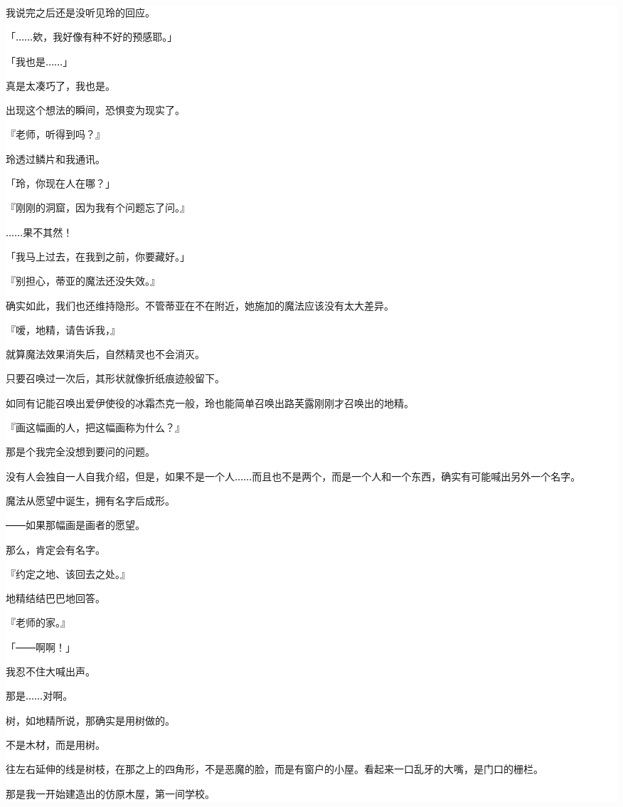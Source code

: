 我说完之后还是没听见玲的回应。

「……欸，我好像有种不好的预感耶。」

「我也是……」

真是太凑巧了，我也是。

出现这个想法的瞬间，恐惧变为现实了。

『老师，听得到吗？』

玲透过鳞片和我通讯。

「玲，你现在人在哪？」

『刚刚的洞窟，因为我有个问题忘了问。』

……果不其然！

「我马上过去，在我到之前，你要藏好。」

『别担心，蒂亚的魔法还没失效。』

确实如此，我们也还维持隐形。不管蒂亚在不在附近，她施加的魔法应该没有太大差异。

『嗳，地精，请告诉我，』

就算魔法效果消失后，自然精灵也不会消灭。

只要召唤过一次后，其形状就像折纸痕迹般留下。

如同有记能召唤出爱伊使役的冰霜杰克一般，玲也能简单召唤出路芙露刚刚才召唤出的地精。

『画这幅画的人，把这幅画称为什么？』

那是个我完全没想到要问的问题。

没有人会独自一人自我介绍，但是，如果不是一个人……而且也不是两个，而是一个人和一个东西，确实有可能喊出另外一个名字。

魔法从愿望中诞生，拥有名字后成形。

——如果那幅画是画者的愿望。

那么，肯定会有名字。

『约定之地、该回去之处。』

地精结结巴巴地回答。

『老师的家。』

「——啊啊！」

我忍不住大喊出声。

那是……对啊。

树，如地精所说，那确实是用树做的。

不是木材，而是用树。

往左右延伸的线是树枝，在那之上的四角形，不是恶魔的脸，而是有窗户的小屋。看起来一口乱牙的大嘴，是门口的栅栏。

那是我一开始建造出的仿原木屋，第一间学校。
